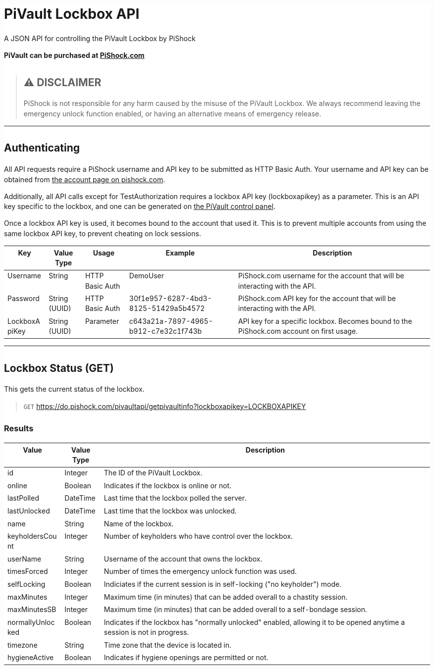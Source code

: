 # PiVault Lockbox API
A JSON API for controlling the PiVault Lockbox by PiShock

**PiVault can be purchased at [PiShock.com](https://pishock.com/#/?product=pivault)**

> ## ⚠ DISCLAIMER
>
> PiShock is not responsible for any harm caused by the misuse of the PiVault Lockbox. We always recommend leaving the emergency unlock function enabled, or having an alternative means of emergency release.
------------
## Authenticating
All API requests require a PiShock username and API key to be submitted as HTTP Basic Auth. Your username and API key can be obtained from [the account page on pishock.com](https://pishock.com/#/account).

Additionally, all API calls except for TestAuthorization requires a lockbox API key (lockboxapikey) as a parameter. This is an API key specific to the lockbox, and one can be generated on [the PiVault control panel](https://pishock.com/#/lockbox).

Once a lockbox API key is used, it becomes bound to the account that used it. This is to prevent multiple accounts from using the same lockbox API key, to prevent cheating on lock sessions.

| **Key**       | **Value Type** | **Usage**       | **Example**                          | **Description**                                                                          |
|---------------|----------------|-----------------|--------------------------------------|------------------------------------------------------------------------------------------|
| Username      | String         | HTTP Basic Auth | DemoUser                             | PiShock.com username for the account that will be interacting with the API.              |
| Password      | String (UUID)  | HTTP Basic Auth | 30f1e957-6287-4bd3-8125-51429a5b4572 | PiShock.com API key for the account that will be interacting with the API.               |
| LockboxApiKey | String (UUID)  | Parameter       | c643a21a-7897-4965-b912-c7e32c1f743b | API key for a specific lockbox. Becomes bound to the PiShock.com account on first usage. |
------------
## Lockbox Status (GET)
This gets the current status of the lockbox.
> `GET` https://do.pishock.com/pivaultapi/getpivaultinfo?lockboxapikey=LOCKBOXAPIKEY

### Results
| **Value**        | **Value Type** | **Description**                                                                                                          |
|------------------|----------------|--------------------------------------------------------------------------------------------------------------------------|
| id               | Integer        | The ID of the PiVault Lockbox.                                                                                           |
| online           | Boolean        | Indicates if the lockbox is online or not.                                                                               |
| lastPolled       | DateTime       | Last time that the lockbox polled the server.                                                                            |
| lastUnlocked     | DateTime       | Last time that the lockbox was unlocked.                                                                                 |
| name             | String         | Name of the lockbox.                                                                                                     |
| keyholdersCount  | Integer        | Number of keyholders who have control over the lockbox.                                                                  |
| userName         | String         | Username of the account that owns the lockbox.                                                                           |
| timesForced      | Integer        | Number of times the emergency unlock function was used.                                                                  |
| selfLocking      | Boolean        | Indiciates if the current session is in self-locking ("no keyholder") mode.                                              |
| maxMinutes       | Integer        | Maximum time (in minutes) that can be added overall to a chastity session.                                               |
| maxMinutesSB     | Integer        | Maximum time (in minutes) that can be added overall to a self-bondage session.                                           |
| normallyUnlocked | Boolean        | Indicates if the lockbox has "normally unlocked" enabled, allowing it to be opened anytime a session is not in progress. |
| timezone         | String         | Time zone that the device is located in.                                                                                 |
| hygieneActive    | Boolean        | Indicates if hygiene openings are permitted or not.                                                                      |